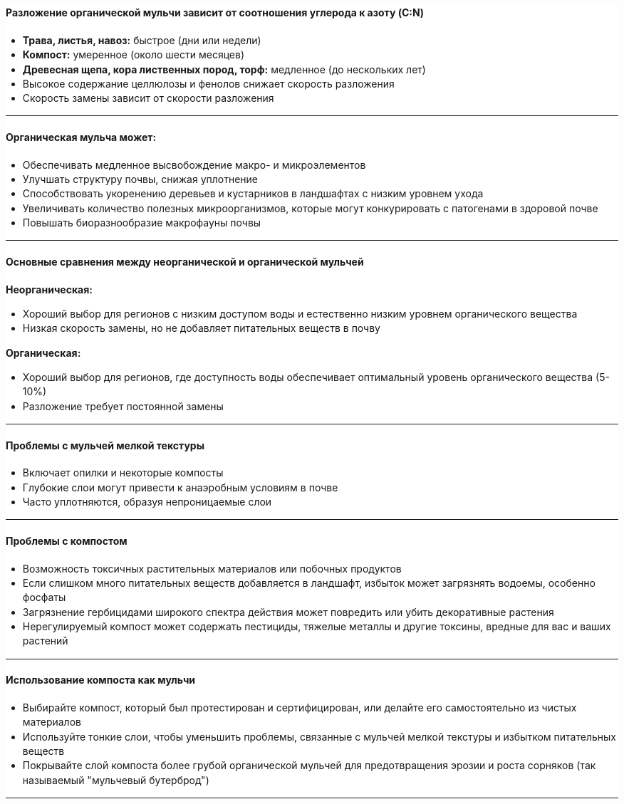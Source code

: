 #### Разложение органической мульчи зависит от соотношения углерода к азоту (C:N)  
- **Трава, листья, навоз:** быстрое (дни или недели)  
- **Компост:** умеренное (около шести месяцев)  
- **Древесная щепа, кора лиственных пород, торф:** медленное (до нескольких лет)  
- Высокое содержание целлюлозы и фенолов снижает скорость разложения  
- Скорость замены зависит от скорости разложения  

---

#### Органическая мульча может:  
- Обеспечивать медленное высвобождение макро- и микроэлементов  
- Улучшать структуру почвы, снижая уплотнение  
- Способствовать укоренению деревьев и кустарников в ландшафтах с низким уровнем ухода  
- Увеличивать количество полезных микроорганизмов, которые могут конкурировать с патогенами в здоровой почве  
- Повышать биоразнообразие макрофауны почвы  

---

#### Основные сравнения между неорганической и органической мульчей  

**Неорганическая:**  
- Хороший выбор для регионов с низким доступом воды и естественно низким уровнем органического вещества  
- Низкая скорость замены, но не добавляет питательных веществ в почву  

**Органическая:**  
- Хороший выбор для регионов, где доступность воды обеспечивает оптимальный уровень органического вещества (5-10%)  
- Разложение требует постоянной замены  

---

#### Проблемы с мульчей мелкой текстуры  
- Включает опилки и некоторые компосты  
- Глубокие слои могут привести к анаэробным условиям в почве  
- Часто уплотняются, образуя непроницаемые слои  

---

#### Проблемы с компостом  
- Возможность токсичных растительных материалов или побочных продуктов  
- Если слишком много питательных веществ добавляется в ландшафт, избыток может загрязнять водоемы, особенно фосфаты  
- Загрязнение гербицидами широкого спектра действия может повредить или убить декоративные растения  
- Нерегулируемый компост может содержать пестициды, тяжелые металлы и другие токсины, вредные для вас и ваших растений  

---

#### Использование компоста как мульчи  
- Выбирайте компост, который был протестирован и сертифицирован, или делайте его самостоятельно из чистых материалов  
- Используйте тонкие слои, чтобы уменьшить проблемы, связанные с мульчей мелкой текстуры и избытком питательных веществ  
- Покрывайте слой компоста более грубой органической мульчей для предотвращения эрозии и роста сорняков (так называемый "мульчевый бутерброд")  

---